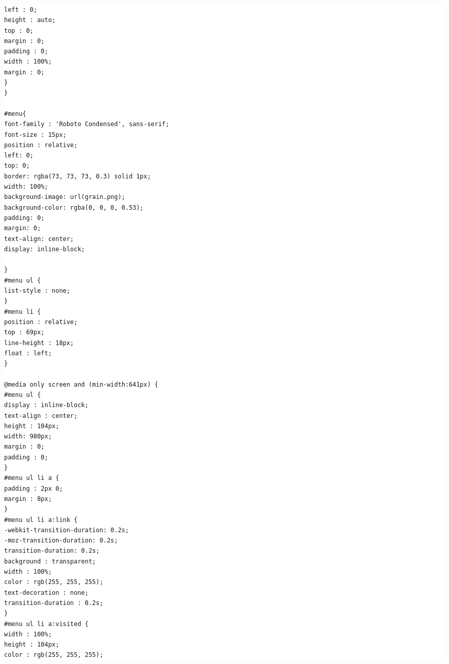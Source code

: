 ```
left : 0;
height : auto;
top : 0;
margin : 0;
padding : 0;
width : 100%;
margin : 0;
}
}

#menu{
font-family : 'Roboto Condensed', sans-serif;
font-size : 15px;
position : relative;
left: 0;
top: 0;
border: rgba(73, 73, 73, 0.3) solid 1px;
width: 100%;
background-image: url(grain.png);
background-color: rgba(0, 0, 0, 0.53);
padding: 0;
margin: 0;
text-align: center;
display: inline-block;

}
#menu ul {
list-style : none;
}
#menu li {
position : relative;
top : 69px;
line-height : 18px;
float : left;
}

@media only screen and (min-width:641px) {
#menu ul {
display : inline-block;
text-align : center;
height : 104px;
width: 980px;
margin : 0;
padding : 0;
}
#menu ul li a {
padding : 2px 0;
margin : 8px;
}
#menu ul li a:link {
-webkit-transition-duration: 0.2s;
-moz-transition-duration: 0.2s;
transition-duration: 0.2s;
background : transparent;
width : 100%;
color : rgb(255, 255, 255);
text-decoration : none;
transition-duration : 0.2s;
}
#menu ul li a:visited {
width : 100%;
height : 104px;
color : rgb(255, 255, 255);
```